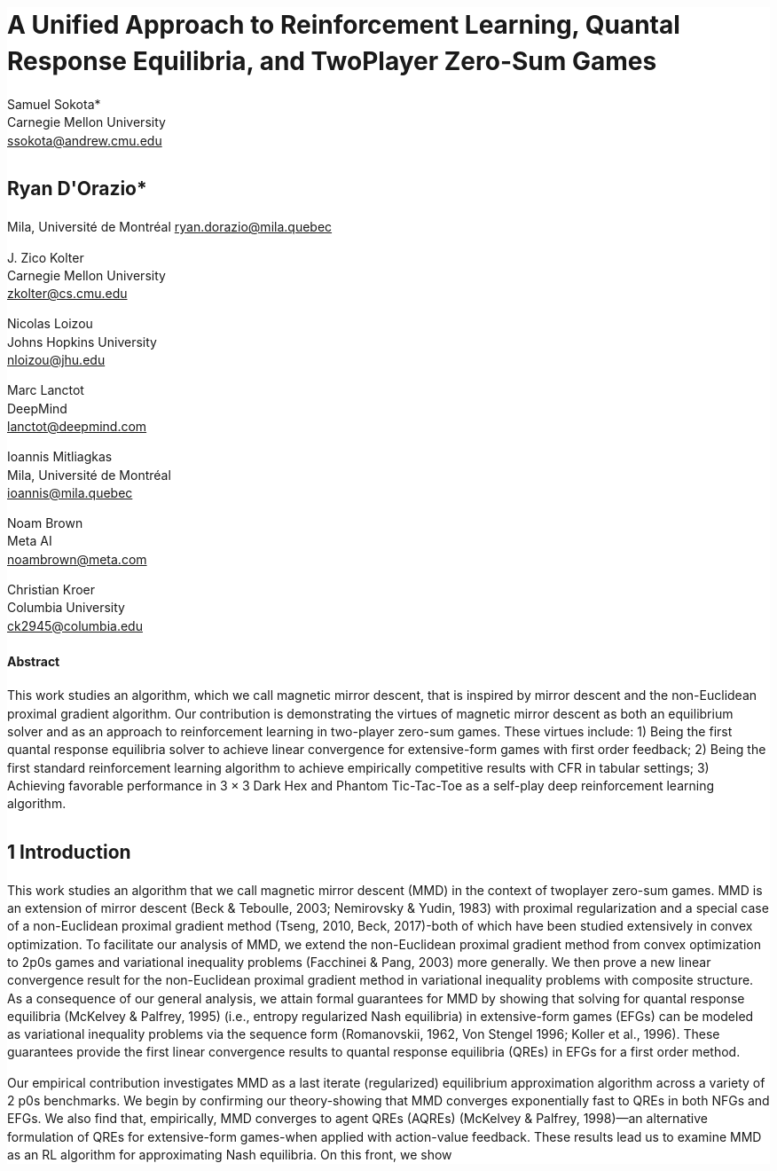 # A Unified Approach to Reinforcement Learning, Quantal Response Equilibria, and TwoPlayer Zero-Sum Games 

Samuel Sokota*<br>Carnegie Mellon University<br>ssokota@andrew.cmu.edu

## Ryan D'Orazio*

Mila, Université de Montréal
ryan.dorazio@mila.quebec

J. Zico Kolter<br>Carnegie Mellon University<br>zkolter@cs.cmu.edu

Nicolas Loizou<br>Johns Hopkins University<br>nloizou@jhu.edu

Marc Lanctot<br>DeepMind<br>lanctot@deepmind.com

Ioannis Mitliagkas<br>Mila, Université de Montréal<br>ioannis@mila.quebec

Noam Brown<br>Meta AI<br>noambrown@meta.com

Christian Kroer<br>Columbia University<br>ck2945@columbia.edu


#### Abstract

This work studies an algorithm, which we call magnetic mirror descent, that is inspired by mirror descent and the non-Euclidean proximal gradient algorithm. Our contribution is demonstrating the virtues of magnetic mirror descent as both an equilibrium solver and as an approach to reinforcement learning in two-player zero-sum games. These virtues include: 1) Being the first quantal response equilibria solver to achieve linear convergence for extensive-form games with first order feedback; 2) Being the first standard reinforcement learning algorithm to achieve empirically competitive results with CFR in tabular settings; 3) Achieving favorable performance in $3 \times 3$ Dark Hex and Phantom Tic-Tac-Toe as a self-play deep reinforcement learning algorithm.


## 1 Introduction

This work studies an algorithm that we call magnetic mirror descent (MMD) in the context of twoplayer zero-sum games. MMD is an extension of mirror descent (Beck \& Teboulle, 2003; Nemirovsky \& Yudin, 1983) with proximal regularization and a special case of a non-Euclidean proximal gradient method (Tseng, 2010, Beck, 2017)-both of which have been studied extensively in convex optimization. To facilitate our analysis of MMD, we extend the non-Euclidean proximal gradient method from convex optimization to 2p0s games and variational inequality problems (Facchinei \& Pang, 2003) more generally. We then prove a new linear convergence result for the non-Euclidean proximal gradient method in variational inequality problems with composite structure. As a consequence of our general analysis, we attain formal guarantees for MMD by showing that solving for quantal response equilibria (McKelvey \& Palfrey, 1995) (i.e., entropy regularized Nash equilibria) in extensive-form games (EFGs) can be modeled as variational inequality problems via the sequence form (Romanovskii, 1962, Von Stengel 1996; Koller et al., 1996). These guarantees provide the first linear convergence results to quantal response equilibria (QREs) in EFGs for a first order method.

Our empirical contribution investigates MMD as a last iterate (regularized) equilibrium approximation algorithm across a variety of 2 p0s benchmarks. We begin by confirming our theory-showing that MMD converges exponentially fast to QREs in both NFGs and EFGs. We also find that, empirically, MMD converges to agent QREs (AQREs) (McKelvey \& Palfrey, 1998)—an alternative formulation of QREs for extensive-form games-when applied with action-value feedback. These results lead us to examine MMD as an RL algorithm for approximating Nash equilibria. On this front, we show
